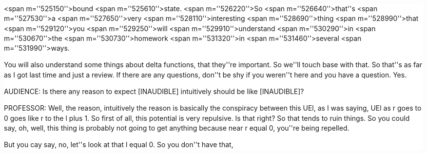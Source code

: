   <span m=''525150''>bound</span> <span m=''525610''>state.</span> <span m=''526220''>So</span>
  <span m=''526640''>that''s</span> <span m=''527530''>a</span> <span m=''527650''>very</span>
  <span m=''528110''>interesting</span> <span m=''528690''>thing</span> <span m=''528990''>that</span>
  <span m=''529120''>you</span> <span m=''529250''>will</span> <span m=''529910''>understand</span>
  <span m=''530290''>in</span> <span m=''530670''>the</span> <span m=''530730''>homework</span>
  <span m=''531320''>in</span> <span m=''531460''>several</span> <span m=''531990''>ways.</span>
  </p><p><span m=''534360''>You</span> <span m=''534540''>will</span> <span m=''534720''>also</span>
  <span m=''535070''>understand</span> <span m=''535580''>some</span> <span m=''535790''>things</span>
  <span m=''536110''>about</span> <span m=''536420''>delta</span> <span m=''536820''>functions,</span>
  <span m=''537520''>that</span> <span m=''537580''>they''re</span> <span m=''537840''>important.</span>
  <span m=''538600''>So</span> <span m=''540320''>we''ll</span> <span m=''542020''>touch</span>
  <span m=''542380''>base</span> <span m=''542660''>with</span> <span m=''542850''>that.</span>
  <span m=''544320''>So</span> <span m=''544570''>that''s</span> <span m=''545310''>as</span>
  <span m=''545540''>far</span> <span m=''545760''>as</span> <span m=''545930''>I</span>
  <span m=''546010''>got</span> <span m=''546380''>last</span> <span m=''546730''>time</span>
  <span m=''547250''>and</span> <span m=''547655''>just</span> <span m=''548060''>a</span>
  <span m=''548210''>review.</span> <span m=''548840''>If</span> <span m=''549100''>there</span>
  <span m=''549400''>are</span> <span m=''549460''>any</span> <span m=''549910''>questions,</span>
  <span m=''551510''>don''t</span> <span m=''551780''>be</span> <span m=''551860''>shy</span>
  <span m=''552350''>if</span> <span m=''552450''>you</span> <span m=''552600''>weren''t</span>
  <span m=''553010''>here</span> <span m=''553300''>and you</span> <span m=''554140''>have</span>
  <span m=''554360''>a</span> <span m=''554480''>question.</span> <span m=''555920''>Yes.</span>
  </p><p><span m=''556265''>AUDIENCE: Is</span> <span m=''556610''>there any reason
  to</span> <span m=''557065''>expect</span> <span m=''557520''>[INAUDIBLE]</span>
  <span m=''561114''>intuitively</span> <span m=''561601''>should</span> <span m=''562090''>be</span>
  <span m=''562510''>like</span> <span m=''562930''>[INAUDIBLE]?</span> </p><p><span
  m=''565740''>PROFESSOR: Well,</span> <span m=''566780''>the</span> <span m=''567000''>reason,</span>
  <span m=''567940''>intuitively</span> <span m=''568840''>the</span> <span m=''568990''>reason</span>
  <span m=''569720''>is</span> <span m=''571610''>basically</span> <span m=''572860''>the</span>
  <span m=''573090''>conspiracy</span> <span m=''575130''>between</span> <span m=''575740''>this</span>
  <span m=''576150''>UEl,</span> <span m=''577810''>as</span> <span m=''578010''>I</span>
  <span m=''579120''>was</span> <span m=''579210''>saying,</span> <span m=''579830''>UEl</span>
  <span m=''585645''>as</span> <span m=''586010''>r</span> <span m=''586300''>goes</span>
  <span m=''586555''>to</span> <span m=''586810''>0</span> <span m=''587810''>goes</span>
  <span m=''588110''>like</span> <span m=''588450''>r</span> <span m=''588790''>to</span>
  <span m=''588940''>the</span> <span m=''589210''>l</span> <span m=''589612''>plus</span>
  <span m=''590014''>1.</span> <span m=''591080''>So</span> <span m=''593190''>first</span>
  <span m=''593520''>of</span> <span m=''593710''>all,</span> <span m=''594335''>this</span>
  <span m=''594720''>potential</span> <span m=''596610''>is</span> <span m=''596890''>very</span>
  <span m=''597350''>repulsive.</span> <span m=''598650''>Is</span> <span m=''598830''>that</span>
  <span m=''599030''>right?</span> <span m=''599700''>So</span> <span m=''600370''>that</span>
  <span m=''600740''>tends</span> <span m=''601090''>to</span> <span m=''601240''>ruin</span>
  <span m=''601720''>things.</span> <span m=''602130''>So</span> <span m=''602280''>you</span>
  <span m=''602420''>could</span> <span m=''602570''>say,</span> <span m=''602940''>oh,</span>
  <span m=''603340''>well,</span> <span m=''603810''>this</span> <span m=''604120''>thing</span>
  <span m=''604385''>is</span> <span m=''604650''>probably</span> <span m=''606000''>not</span>
  <span m=''606260''>going</span> <span m=''606450''>to</span> <span m=''606500''>get</span>
  <span m=''606730''>anything</span> <span m=''607270''>because</span> <span m=''607750''>near</span>
  <span m=''607910''>r</span> <span m=''608220''>equal</span> <span m=''608495''>0,</span>
  <span m=''608770''>you''re</span> <span m=''608950''>being</span> <span m=''609270''>repelled.</span>
  </p><p><span m=''609830''>But</span> <span m=''610080''>you cay</span> <span m=''610210''>say,</span>
  <span m=''610330''>no,</span> <span m=''610780''>let''s</span> <span m=''611030''>look</span>
  <span m=''611200''>at</span> <span m=''611320''>that</span> <span m=''611680''>l</span>
  <span m=''611960''>equal</span> <span m=''612430''>0.</span> <span m=''613480''>So</span>
  <span m=''613640''>you</span> <span m=''614070''>don''t have</span> <span m=''614330''>that,</span>
